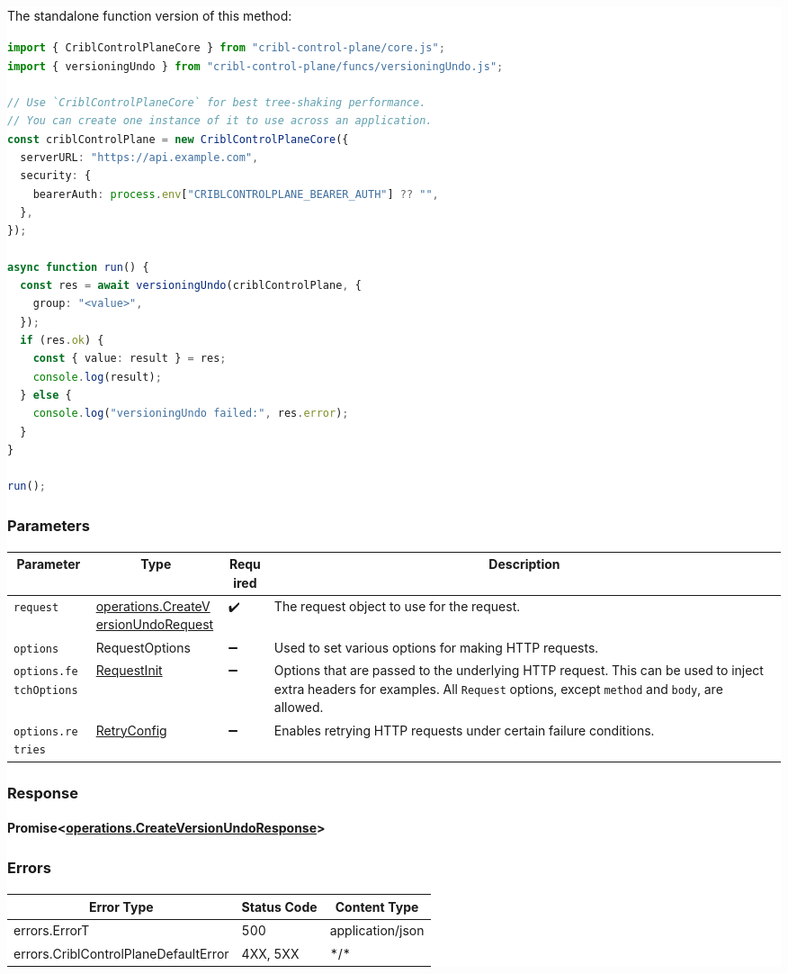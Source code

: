 The standalone function version of this method:

```typescript
import { CriblControlPlaneCore } from "cribl-control-plane/core.js";
import { versioningUndo } from "cribl-control-plane/funcs/versioningUndo.js";

// Use `CriblControlPlaneCore` for best tree-shaking performance.
// You can create one instance of it to use across an application.
const criblControlPlane = new CriblControlPlaneCore({
  serverURL: "https://api.example.com",
  security: {
    bearerAuth: process.env["CRIBLCONTROLPLANE_BEARER_AUTH"] ?? "",
  },
});

async function run() {
  const res = await versioningUndo(criblControlPlane, {
    group: "<value>",
  });
  if (res.ok) {
    const { value: result } = res;
    console.log(result);
  } else {
    console.log("versioningUndo failed:", res.error);
  }
}

run();
```

### Parameters

| Parameter                                                                                                                                                                      | Type                                                                                                                                                                           | Required                                                                                                                                                                       | Description                                                                                                                                                                    |
| ------------------------------------------------------------------------------------------------------------------------------------------------------------------------------ | ------------------------------------------------------------------------------------------------------------------------------------------------------------------------------ | ------------------------------------------------------------------------------------------------------------------------------------------------------------------------------ | ------------------------------------------------------------------------------------------------------------------------------------------------------------------------------ |
| `request`                                                                                                                                                                      | [operations.CreateVersionUndoRequest](../../models/operations/createversionundorequest.md)                                                                                     | :heavy_check_mark:                                                                                                                                                             | The request object to use for the request.                                                                                                                                     |
| `options`                                                                                                                                                                      | RequestOptions                                                                                                                                                                 | :heavy_minus_sign:                                                                                                                                                             | Used to set various options for making HTTP requests.                                                                                                                          |
| `options.fetchOptions`                                                                                                                                                         | [RequestInit](https://developer.mozilla.org/en-US/docs/Web/API/Request/Request#options)                                                                                        | :heavy_minus_sign:                                                                                                                                                             | Options that are passed to the underlying HTTP request. This can be used to inject extra headers for examples. All `Request` options, except `method` and `body`, are allowed. |
| `options.retries`                                                                                                                                                              | [RetryConfig](../../lib/utils/retryconfig.md)                                                                                                                                  | :heavy_minus_sign:                                                                                                                                                             | Enables retrying HTTP requests under certain failure conditions.                                                                                                               |

### Response

**Promise\<[operations.CreateVersionUndoResponse](../../models/operations/createversionundoresponse.md)\>**

### Errors

| Error Type                           | Status Code                          | Content Type                         |
| ------------------------------------ | ------------------------------------ | ------------------------------------ |
| errors.ErrorT                        | 500                                  | application/json                     |
| errors.CriblControlPlaneDefaultError | 4XX, 5XX                             | \*/\*                                |